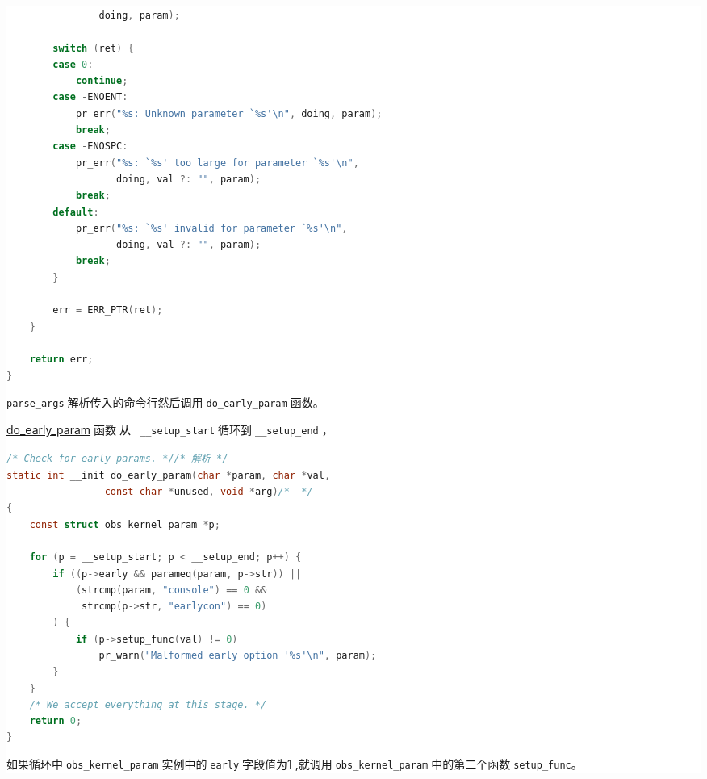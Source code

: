 ```c
				doing, param);

		switch (ret) {
		case 0:
			continue;
		case -ENOENT:
			pr_err("%s: Unknown parameter `%s'\n", doing, param);
			break;
		case -ENOSPC:
			pr_err("%s: `%s' too large for parameter `%s'\n",
			       doing, val ?: "", param);
			break;
		default:
			pr_err("%s: `%s' invalid for parameter `%s'\n",
			       doing, val ?: "", param);
			break;
		}

		err = ERR_PTR(ret);
	}

	return err;
}
```
`parse_args` 解析传入的命令行然后调用 `do_early_param` 函数。 

[do_early_param](https://github.com/torvalds/linux/blob/master/init/main.c#L413) 函数 从 ` __setup_start` 循环到 `__setup_end` ，

```c
/* Check for early params. *//* 解析 */
static int __init do_early_param(char *param, char *val,
				 const char *unused, void *arg)/*  */
{
	const struct obs_kernel_param *p;

	for (p = __setup_start; p < __setup_end; p++) {
		if ((p->early && parameq(param, p->str)) ||
		    (strcmp(param, "console") == 0 &&
		     strcmp(p->str, "earlycon") == 0)
		) {
			if (p->setup_func(val) != 0)
				pr_warn("Malformed early option '%s'\n", param);
		}
	}
	/* We accept everything at this stage. */
	return 0;
}
```

如果循环中 `obs_kernel_param` 实例中的 `early` 字段值为1 ,就调用 `obs_kernel_param` 中的第二个函数 `setup_func`。

